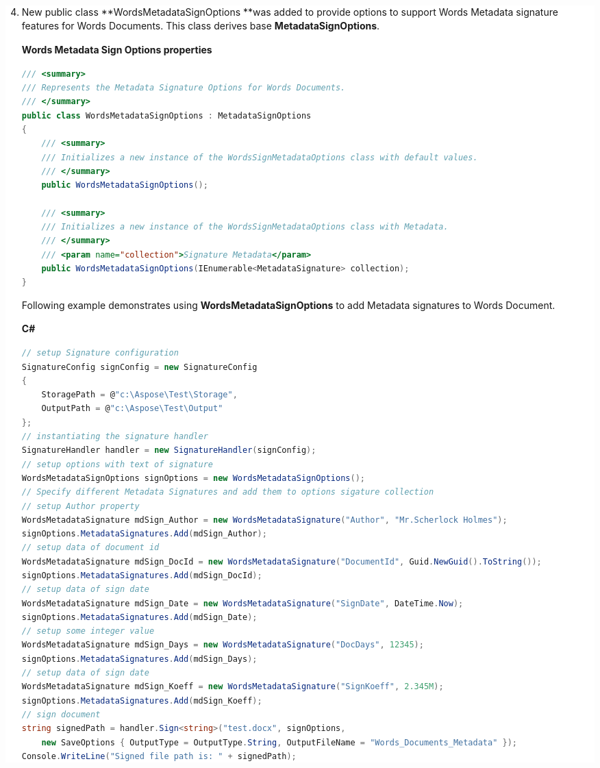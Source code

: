 4.  New public class **WordsMetadataSignOptions **was added to provide options to support Words Metadata signature features for Words Documents. This class derives base **MetadataSignOptions**.
    
    **Words Metadata Sign Options properties**
    
    ```csharp
    /// <summary>
    /// Represents the Metadata Signature Options for Words Documents.
    /// </summary>
    public class WordsMetadataSignOptions : MetadataSignOptions
    {
        /// <summary>
        /// Initializes a new instance of the WordsSignMetadataOptions class with default values.
        /// </summary>
        public WordsMetadataSignOptions();
     
        /// <summary>
        /// Initializes a new instance of the WordsSignMetadataOptions class with Metadata.
        /// </summary>
        /// <param name="collection">Signature Metadata</param>
        public WordsMetadataSignOptions(IEnumerable<MetadataSignature> collection);
    }
    ```
    
    Following example demonstrates using **WordsMetadataSignOptions** to add Metadata signatures to Words Document.
    
    **C#**
    
    ```csharp
    // setup Signature configuration
    SignatureConfig signConfig = new SignatureConfig
    {
        StoragePath = @"c:\Aspose\Test\Storage",
        OutputPath = @"c:\Aspose\Test\Output"
    };
    // instantiating the signature handler
    SignatureHandler handler = new SignatureHandler(signConfig);
    // setup options with text of signature
    WordsMetadataSignOptions signOptions = new WordsMetadataSignOptions();
    // Specify different Metadata Signatures and add them to options sigature collection
    // setup Author property
    WordsMetadataSignature mdSign_Author = new WordsMetadataSignature("Author", "Mr.Scherlock Holmes");
    signOptions.MetadataSignatures.Add(mdSign_Author);
    // setup data of document id
    WordsMetadataSignature mdSign_DocId = new WordsMetadataSignature("DocumentId", Guid.NewGuid().ToString());
    signOptions.MetadataSignatures.Add(mdSign_DocId);
    // setup data of sign date
    WordsMetadataSignature mdSign_Date = new WordsMetadataSignature("SignDate", DateTime.Now);
    signOptions.MetadataSignatures.Add(mdSign_Date);
    // setup some integer value
    WordsMetadataSignature mdSign_Days = new WordsMetadataSignature("DocDays", 12345);
    signOptions.MetadataSignatures.Add(mdSign_Days);
    // setup data of sign date
    WordsMetadataSignature mdSign_Koeff = new WordsMetadataSignature("SignKoeff", 2.345M);
    signOptions.MetadataSignatures.Add(mdSign_Koeff);
    // sign document
    string signedPath = handler.Sign<string>("test.docx", signOptions,
        new SaveOptions { OutputType = OutputType.String, OutputFileName = "Words_Documents_Metadata" });
    Console.WriteLine("Signed file path is: " + signedPath);
    ```
    